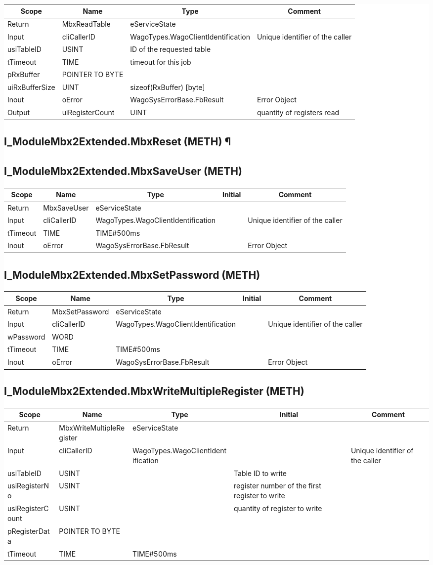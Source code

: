 
| Scope | Name | Type | Comment |
| --- | --- | --- | --- |
| Return | MbxReadTable | eServiceState |  |
| Input | cliCallerID | WagoTypes.WagoClientIdentification | Unique identifier of the caller |
| usiTableID | USINT | ID of the requested table |
| tTimeout | TIME | timeout for this job |
| pRxBuffer | POINTER TO BYTE |  |
| uiRxBufferSize | UINT | sizeof(RxBuffer) [byte] |
| Inout | oError | WagoSysErrorBase.FbResult | Error Object |
| Output | uiRegisterCount | UINT | quantity of registers read |

## I_ModuleMbx2Extended.MbxReset (METH) ¶


## I_ModuleMbx2Extended.MbxSaveUser (METH)


| Scope | Name | Type | Initial | Comment |
| --- | --- | --- | --- | --- |
| Return | MbxSaveUser | eServiceState |  |  |
| Input | cliCallerID | WagoTypes.WagoClientIdentification |  | Unique identifier of the caller |
| tTimeout | TIME | TIME#500ms |  |
| Inout | oError | WagoSysErrorBase.FbResult |  | Error Object |

## I_ModuleMbx2Extended.MbxSetPassword (METH)


| Scope | Name | Type | Initial | Comment |
| --- | --- | --- | --- | --- |
| Return | MbxSetPassword | eServiceState |  |  |
| Input | cliCallerID | WagoTypes.WagoClientIdentification |  | Unique identifier of the caller |
| wPassword | WORD |  |  |
| tTimeout | TIME | TIME#500ms |  |
| Inout | oError | WagoSysErrorBase.FbResult |  | Error Object |

## I_ModuleMbx2Extended.MbxWriteMultipleRegister (METH)


| Scope | Name | Type | Initial | Comment |
| --- | --- | --- | --- | --- |
| Return | MbxWriteMultipleRegister | eServiceState |  |  |
| Input | cliCallerID | WagoTypes.WagoClientIdentification |  | Unique identifier of the caller |
| usiTableID | USINT |  | Table ID to write |
| usiRegisterNo | USINT |  | register number of the first register to write |
| usiRegisterCount | USINT |  | quantity of register to write |
| pRegisterData | POINTER TO BYTE |  |  |
| tTimeout | TIME | TIME#500ms |  |